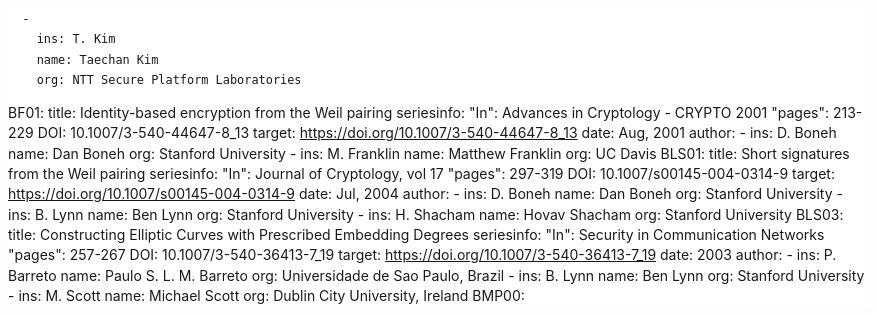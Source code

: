      -
        ins: T. Kim
        name: Taechan Kim
        org: NTT Secure Platform Laboratories
  BF01:
    title: Identity-based encryption from the Weil pairing
    seriesinfo:
        "In": Advances in Cryptology - CRYPTO 2001
        "pages": 213-229
        DOI: 10.1007/3-540-44647-8_13
    target: https://doi.org/10.1007/3-540-44647-8_13
    date: Aug, 2001
    author:
      -
        ins: D. Boneh
        name: Dan Boneh
        org: Stanford University
      -
        ins: M. Franklin
        name: Matthew Franklin
        org: UC Davis
  BLS01:
    title: Short signatures from the Weil pairing
    seriesinfo:
        "In": Journal of Cryptology, vol 17
        "pages": 297-319
        DOI: 10.1007/s00145-004-0314-9
    target: https://doi.org/10.1007/s00145-004-0314-9
    date: Jul, 2004
    author:
      -
        ins: D. Boneh
        name: Dan Boneh
        org: Stanford University
      -
        ins: B. Lynn
        name: Ben Lynn
        org: Stanford University
      -
        ins: H. Shacham
        name: Hovav Shacham
        org: Stanford University
  BLS03:
    title: Constructing Elliptic Curves with Prescribed Embedding Degrees
    seriesinfo:
        "In": Security in Communication Networks
        "pages": 257-267
        DOI: 10.1007/3-540-36413-7_19
    target: https://doi.org/10.1007/3-540-36413-7_19
    date: 2003
    author:
      -
        ins: P. Barreto
        name: Paulo S. L. M. Barreto
        org: Universidade de Sao Paulo, Brazil
      -
        ins: B. Lynn
        name: Ben Lynn
        org: Stanford University
      -
        ins: M. Scott
        name: Michael Scott
        org: Dublin City University, Ireland
  BMP00: